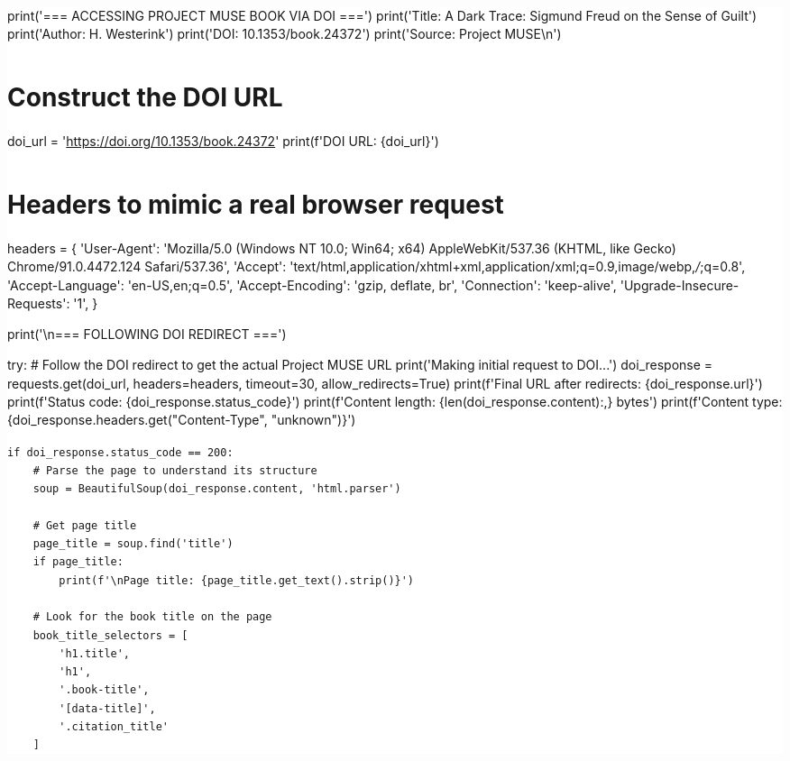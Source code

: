 print('=== ACCESSING PROJECT MUSE BOOK VIA DOI ===')
print('Title: A Dark Trace: Sigmund Freud on the Sense of Guilt')
print('Author: H. Westerink')
print('DOI: 10.1353/book.24372')
print('Source: Project MUSE\n')

# Construct the DOI URL
doi_url = 'https://doi.org/10.1353/book.24372'
print(f'DOI URL: {doi_url}')

# Headers to mimic a real browser request
headers = {
    'User-Agent': 'Mozilla/5.0 (Windows NT 10.0; Win64; x64) AppleWebKit/537.36 (KHTML, like Gecko) Chrome/91.0.4472.124 Safari/537.36',
    'Accept': 'text/html,application/xhtml+xml,application/xml;q=0.9,image/webp,*/*;q=0.8',
    'Accept-Language': 'en-US,en;q=0.5',
    'Accept-Encoding': 'gzip, deflate, br',
    'Connection': 'keep-alive',
    'Upgrade-Insecure-Requests': '1',
}

print('\n=== FOLLOWING DOI REDIRECT ===')

try:
    # Follow the DOI redirect to get the actual Project MUSE URL
    print('Making initial request to DOI...')
    doi_response = requests.get(doi_url, headers=headers, timeout=30, allow_redirects=True)
    print(f'Final URL after redirects: {doi_response.url}')
    print(f'Status code: {doi_response.status_code}')
    print(f'Content length: {len(doi_response.content):,} bytes')
    print(f'Content type: {doi_response.headers.get("Content-Type", "unknown")}')
    
    if doi_response.status_code == 200:
        # Parse the page to understand its structure
        soup = BeautifulSoup(doi_response.content, 'html.parser')
        
        # Get page title
        page_title = soup.find('title')
        if page_title:
            print(f'\nPage title: {page_title.get_text().strip()}')
        
        # Look for the book title on the page
        book_title_selectors = [
            'h1.title',
            'h1',
            '.book-title',
            '[data-title]',
            '.citation_title'
        ]
        